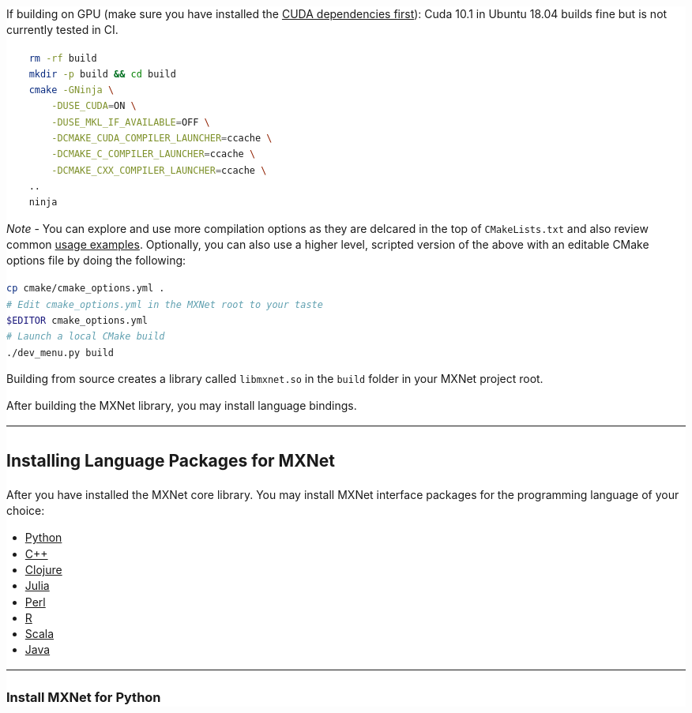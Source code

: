 If building on GPU (make sure you have installed the [CUDA dependencies first](#cuda-dependencies)):
Cuda 10.1 in Ubuntu 18.04 builds fine but is not currently tested in CI.

```bash
    rm -rf build
    mkdir -p build && cd build
    cmake -GNinja \
        -DUSE_CUDA=ON \
        -DUSE_MKL_IF_AVAILABLE=OFF \
        -DCMAKE_CUDA_COMPILER_LAUNCHER=ccache \
        -DCMAKE_C_COMPILER_LAUNCHER=ccache \
        -DCMAKE_CXX_COMPILER_LAUNCHER=ccache \
    ..
    ninja
```

*Note* - You can explore and use more compilation options as they are delcared in the top of `CMakeLists.txt` and also review common [usage examples](build_from_source#usage-examples).
Optionally, you can also use a higher level, scripted version of the above with an editable CMake options file by doing the
following:

```bash
cp cmake/cmake_options.yml .
# Edit cmake_options.yml in the MXNet root to your taste
$EDITOR cmake_options.yml
# Launch a local CMake build
./dev_menu.py build
```

Building from source creates a library called ```libmxnet.so``` in the `build` folder in your MXNet project root.

After building the MXNet library, you may install language bindings.

<hr>


## Installing Language Packages for MXNet

After you have installed the MXNet core library. You may install MXNet interface packages for the programming language of your choice:
- [Python](#install-mxnet-for-python)
- [C++](#install-the-mxnet-package-for-c&plus;&plus;)
- [Clojure](#install-the-mxnet-package-for-clojure)
- [Julia](#install-the-mxnet-package-for-julia)
- [Perl](#install-the-mxnet-package-for-perl)
- [R](#install-the-mxnet-package-for-r)
- [Scala](#install-the-mxnet-package-for-scala)
- [Java](#install-the-mxnet-package-for-java)

<hr>

### Install MXNet for Python
